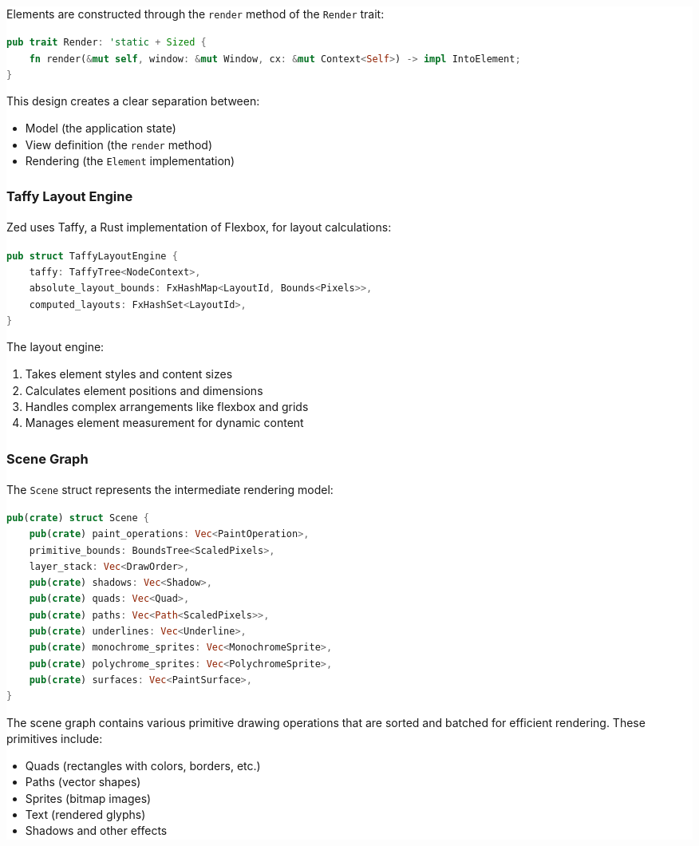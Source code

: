 Elements are constructed through the `render` method of the `Render` trait:

```rust
pub trait Render: 'static + Sized {
    fn render(&mut self, window: &mut Window, cx: &mut Context<Self>) -> impl IntoElement;
}
```

This design creates a clear separation between:
- Model (the application state)
- View definition (the `render` method)
- Rendering (the `Element` implementation)

### Taffy Layout Engine

Zed uses Taffy, a Rust implementation of Flexbox, for layout calculations:

```rust
pub struct TaffyLayoutEngine {
    taffy: TaffyTree<NodeContext>,
    absolute_layout_bounds: FxHashMap<LayoutId, Bounds<Pixels>>,
    computed_layouts: FxHashSet<LayoutId>,
}
```

The layout engine:
1. Takes element styles and content sizes
2. Calculates element positions and dimensions
3. Handles complex arrangements like flexbox and grids
4. Manages element measurement for dynamic content

### Scene Graph

The `Scene` struct represents the intermediate rendering model:

```rust
pub(crate) struct Scene {
    pub(crate) paint_operations: Vec<PaintOperation>,
    primitive_bounds: BoundsTree<ScaledPixels>,
    layer_stack: Vec<DrawOrder>,
    pub(crate) shadows: Vec<Shadow>,
    pub(crate) quads: Vec<Quad>,
    pub(crate) paths: Vec<Path<ScaledPixels>>,
    pub(crate) underlines: Vec<Underline>,
    pub(crate) monochrome_sprites: Vec<MonochromeSprite>,
    pub(crate) polychrome_sprites: Vec<PolychromeSprite>,
    pub(crate) surfaces: Vec<PaintSurface>,
}
```

The scene graph contains various primitive drawing operations that are sorted and batched for efficient rendering. These primitives include:
- Quads (rectangles with colors, borders, etc.)
- Paths (vector shapes)
- Sprites (bitmap images)
- Text (rendered glyphs)
- Shadows and other effects
